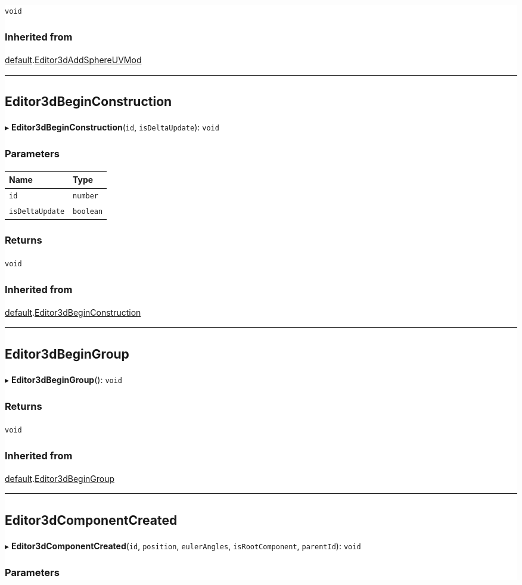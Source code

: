 `void`

### Inherited from

[default](configurator_core_src_roomle_configurator._internal_.default-12.md).[Editor3dAddSphereUVMod](configurator_core_src_roomle_configurator._internal_.default-12.md#editor3daddsphereuvmod)

___

## Editor3dBeginConstruction

▸ **Editor3dBeginConstruction**(`id`, `isDeltaUpdate`): `void`

### Parameters

| Name | Type |
| :------ | :------ |
| `id` | `number` |
| `isDeltaUpdate` | `boolean` |

### Returns

`void`

### Inherited from

[default](configurator_core_src_roomle_configurator._internal_.default-12.md).[Editor3dBeginConstruction](configurator_core_src_roomle_configurator._internal_.default-12.md#editor3dbeginconstruction)

___

## Editor3dBeginGroup

▸ **Editor3dBeginGroup**(): `void`

### Returns

`void`

### Inherited from

[default](configurator_core_src_roomle_configurator._internal_.default-12.md).[Editor3dBeginGroup](configurator_core_src_roomle_configurator._internal_.default-12.md#editor3dbegingroup)

___

## Editor3dComponentCreated

▸ **Editor3dComponentCreated**(`id`, `position`, `eulerAngles`, `isRootComponent`, `parentId`): `void`

### Parameters
